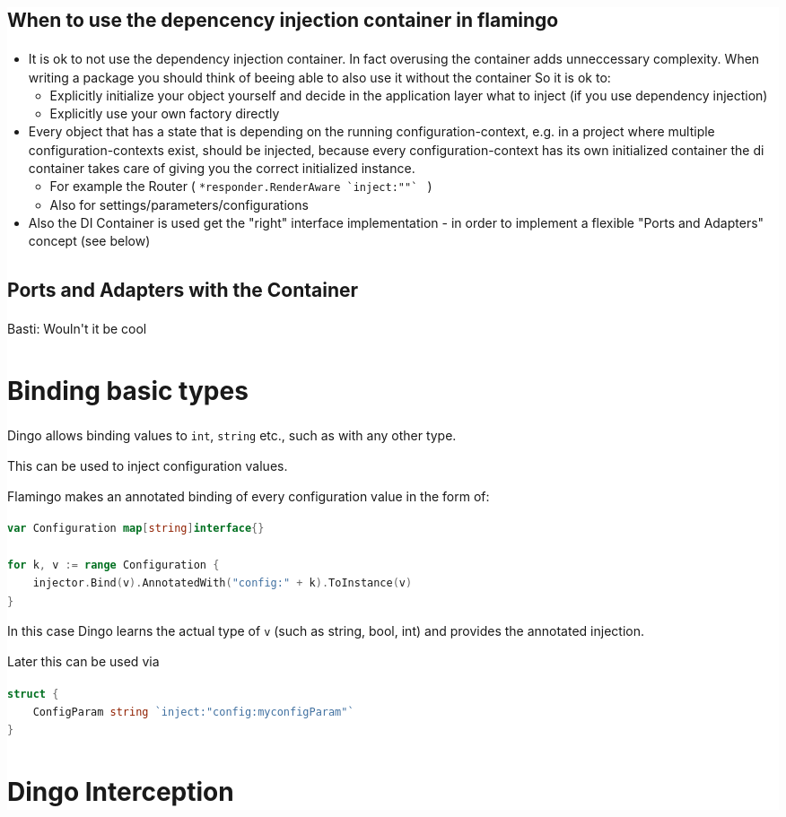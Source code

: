 ## When to use the depencency injection container in flamingo


- It is ok to not use the dependency injection container. In fact overusing the container adds unneccessary complexity.
When writing a package you should think of beeing able to also use it without the container
 So it is ok to:
	 - Explicitly initialize your object yourself and decide in the application layer what to inject (if you use dependency injection)
	 - Explicitly use your own factory directly 
- Every object that has a state that is depending on the running configuration-context, e.g. in a project where multiple configuration-contexts exist, should be injected,
because every configuration-context has its own initialized container the di container takes care of giving you
the correct initialized instance.
	 - For example the Router ( ```*responder.RenderAware `inject:""` ``` )
	 - Also for settings/parameters/configurations  
- Also the DI Container is used get the "right" interface implementation - in order to implement a flexible
"Ports and Adapters" concept (see below)

## Ports and Adapters with the Container

Basti: Wouln't it be cool 

# Binding basic types

Dingo allows binding values to `int`, `string` etc., such as with any other type.

This can be used to inject configuration values.

Flamingo makes an annotated binding of every configuration value in the form of:

```go
var Configuration map[string]interface{}

for k, v := range Configuration {
	injector.Bind(v).AnnotatedWith("config:" + k).ToInstance(v)
}
```

In this case Dingo learns the actual type of `v` (such as string, bool, int) and provides the annotated injection.

Later this can be used via

```go
struct {
	ConfigParam string `inject:"config:myconfigParam"`
}
```

# Dingo Interception
